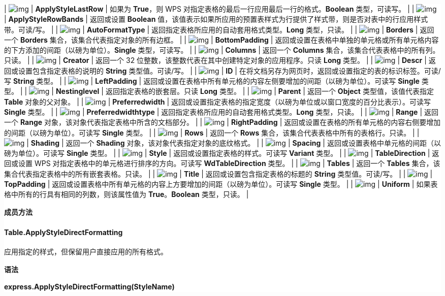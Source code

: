 | ![img](https://qn.cache.wpscdn.cn/encs/doc/office_v19/gif/properties.gif) | **ApplyStyleLastRow**     | 如果为 **True**，则 WPS 对指定表格的最后一行应用最后一行的格式。**Boolean** 类型，可读写。 |
| ![img](https://qn.cache.wpscdn.cn/encs/doc/office_v19/gif/properties.gif) | **ApplyStyleRowBands**    | 返回或设置 **Boolean** 值，该值表示如果所应用的预置表样式为行提供了样式带，则是否对表中的行应用样式带。可读/写。 |
| ![img](https://qn.cache.wpscdn.cn/encs/doc/office_v19/gif/properties.gif) | **AutoFormatType**        | 返回指定表格所应用的自动套用格式类型。**Long** 类型，只读。  |
| ![img](https://qn.cache.wpscdn.cn/encs/doc/office_v19/gif/properties.gif) | **Borders**               | 返回一个 **Borders** 集合，该集合代表指定对象的所有边框。    |
| ![img](https://qn.cache.wpscdn.cn/encs/doc/office_v19/gif/properties.gif) | **BottomPadding**         | 返回或设置在表格中单独的单元格或所有单元格内容的下方添加的间距（以磅为单位）。**Single** 类型，可读写。 |
| ![img](https://qn.cache.wpscdn.cn/encs/doc/office_v19/gif/properties.gif) | **Columns**               | 返回一个 **Columns** 集合，该集合代表表格中的所有列。只读。  |
| ![img](https://qn.cache.wpscdn.cn/encs/doc/office_v19/gif/properties.gif) | **Creator**               | 返回一个 32 位整数，该整数代表在其中创建特定对象的应用程序。只读 **Long** 类型。 |
| ![img](https://qn.cache.wpscdn.cn/encs/doc/office_v19/gif/properties.gif) | **Descr**                 | 返回或设置包含指定表格的说明的 **String** 类型值。可读/写。  |
| ![img](https://qn.cache.wpscdn.cn/encs/doc/office_v19/gif/properties.gif) | **ID**                    | 在将文档另存为网页时，返回或设置指定的表的标识标签。可读/写 **String** 类型。 |
| ![img](https://qn.cache.wpscdn.cn/encs/doc/office_v19/gif/properties.gif) | **LeftPadding**           | 返回或设置在表格中所有单元格的内容左侧要增加的间距（以磅为单位）。可读写 **Single** 类型。 |
| ![img](https://qn.cache.wpscdn.cn/encs/doc/office_v19/gif/properties.gif) | **Nestinglevel**          | 返回指定表格的嵌套层。只读 **Long** 类型。                   |
| ![img](https://qn.cache.wpscdn.cn/encs/doc/office_v19/gif/properties.gif) | **Parent**                | 返回一个 **Object** 类型值，该值代表指定 **Table** 对象的父对象。 |
| ![img](https://qn.cache.wpscdn.cn/encs/doc/office_v19/gif/properties.gif) | **Preferredwidth**        | 返回或设置指定表格的指定宽度（以磅为单位或以窗口宽度的百分比表示）。可读写 **Single** 类型。 |
| ![img](https://qn.cache.wpscdn.cn/encs/doc/office_v19/gif/properties.gif) | **Preferredwidthtype**    | 返回指定表格所应用的自动套用格式类型。**Long** 类型，只读。  |
| ![img](https://qn.cache.wpscdn.cn/encs/doc/office_v19/gif/properties.gif) | **Range**                 | 返回一个 **Range** 对象，该对象代表指定表格中所含的文档部分。 |
| ![img](https://qn.cache.wpscdn.cn/encs/doc/office_v19/gif/properties.gif) | **RightPadding**          | 返回或设置在表格的所有单元格的内容右侧要增加的间距（以磅为单位）。可读写 **Single** 类型。 |
| ![img](https://qn.cache.wpscdn.cn/encs/doc/office_v19/gif/properties.gif) | **Rows**                  | 返回一个 **Rows** 集合，该集合代表表格中所有的表格行。只读。 |
| ![img](https://qn.cache.wpscdn.cn/encs/doc/office_v19/gif/properties.gif) | **Shading**               | 返回一个 **Shading** 对象，该对象代表指定对象的底纹格式。    |
| ![img](https://qn.cache.wpscdn.cn/encs/doc/office_v19/gif/properties.gif) | **Spacing**               | 返回或设置表格中单元格的间距（以磅为单位）。可读写 **Single** 类型。 |
| ![img](https://qn.cache.wpscdn.cn/encs/doc/office_v19/gif/properties.gif) | **Style**                 | 返回或设置指定表格的样式。可读写 **Variant** 类型。          |
| ![img](https://qn.cache.wpscdn.cn/encs/doc/office_v19/gif/properties.gif) | **TableDirection**        | 返回或设置 WPS 对指定表格中的单元格进行排序的方向。可读写 **WdTableDirection** 类型。 |
| ![img](https://qn.cache.wpscdn.cn/encs/doc/office_v19/gif/properties.gif) | **Tables**                | 返回一个 **Tables** 集合，该集合代表指定表格中的所有嵌套表格。只读。 |
| ![img](https://qn.cache.wpscdn.cn/encs/doc/office_v19/gif/properties.gif) | **Title**                 | 返回或设置包含指定表格的标题的 **String** 类型值。可读/写。  |
| ![img](https://qn.cache.wpscdn.cn/encs/doc/office_v19/gif/properties.gif) | **TopPadding**            | 返回或设置表格中所有单元格的内容上方要增加的间距（以磅为单位）。可读写 **Single** 类型。 |
| ![img](https://qn.cache.wpscdn.cn/encs/doc/office_v19/gif/properties.gif) | **Uniform**               | 如果表格中所有的行具有相同的列数，则该属性值为 **True**。**Boolean** 类型，只读。 |

**成员方法**

#### **Table.ApplyStyleDirectFormatting**

应用指定的样式，但保留用户直接应用的所有格式。

**语法**

**express.ApplyStyleDirectFormatting(StyleName)**
